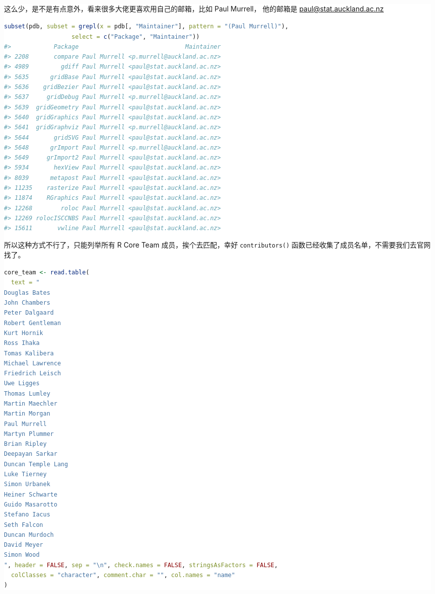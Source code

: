 这么少，是不是有点意外，看来很多大佬更喜欢用自己的邮箱，比如 Paul Murrell， 他的邮箱是 <paul@stat.auckland.ac.nz>


```r
subset(pdb, subset = grepl(x = pdb[, "Maintainer"], pattern = "(Paul Murrell)"), 
                   select = c("Package", "Maintainer"))
#>            Package                              Maintainer
#> 2208       compare Paul Murrell <p.murrell@auckland.ac.nz>
#> 4989         gdiff Paul Murrell <paul@stat.auckland.ac.nz>
#> 5635      gridBase Paul Murrell <paul@stat.auckland.ac.nz>
#> 5636    gridBezier Paul Murrell <paul@stat.auckland.ac.nz>
#> 5637     gridDebug Paul Murrell <p.murrell@auckland.ac.nz>
#> 5639  gridGeometry Paul Murrell <paul@stat.auckland.ac.nz>
#> 5640  gridGraphics Paul Murrell <paul@stat.auckland.ac.nz>
#> 5641  gridGraphviz Paul Murrell <p.murrell@auckland.ac.nz>
#> 5644       gridSVG Paul Murrell <paul@stat.auckland.ac.nz>
#> 5648      grImport Paul Murrell <p.murrell@auckland.ac.nz>
#> 5649     grImport2 Paul Murrell <paul@stat.auckland.ac.nz>
#> 5934       hexView Paul Murrell <paul@stat.auckland.ac.nz>
#> 8039      metapost Paul Murrell <paul@stat.auckland.ac.nz>
#> 11235    rasterize Paul Murrell <paul@stat.auckland.ac.nz>
#> 11874    RGraphics Paul Murrell <paul@stat.auckland.ac.nz>
#> 12268        roloc Paul Murrell <paul@stat.auckland.ac.nz>
#> 12269 rolocISCCNBS Paul Murrell <paul@stat.auckland.ac.nz>
#> 15611       vwline Paul Murrell <paul@stat.auckland.ac.nz>
```

所以这种方式不行了，只能列举所有 R Core Team 成员，挨个去匹配，幸好 `contributors()` 函数已经收集了成员名单，不需要我们去官网找了。


```r
core_team <- read.table(
  text = "
Douglas Bates
John Chambers
Peter Dalgaard
Robert Gentleman
Kurt Hornik
Ross Ihaka
Tomas Kalibera
Michael Lawrence
Friedrich Leisch
Uwe Ligges
Thomas Lumley
Martin Maechler
Martin Morgan
Paul Murrell
Martyn Plummer
Brian Ripley
Deepayan Sarkar
Duncan Temple Lang
Luke Tierney
Simon Urbanek
Heiner Schwarte
Guido Masarotto
Stefano Iacus
Seth Falcon
Duncan Murdoch
David Meyer
Simon Wood
", header = FALSE, sep = "\n", check.names = FALSE, stringsAsFactors = FALSE,
  colClasses = "character", comment.char = "", col.names = "name"
)
```


[community-detection]: https://bommaritollc.com/2012/06/17/summary-community-detection-algorithms-igraph-0-6/
[^statnet]: Statistical Modeling of Networks in R <https://user2010.org/Invited/handcockuser2010.pdf>
[^intro-igraph]: Network Analysis and Visualization with R and igraph <https://kateto.net/networks-r-igraph> with [PDF](https://kateto.net/wp-content/uploads/2016/01/NetSciX_2016_Workshop.pdf)
[^orphaned]: 其中 Orphaned 表示之前的R包维护者不愿意继续维护了，后来有人接手维护，Orphaned 表示这一类接盘侠